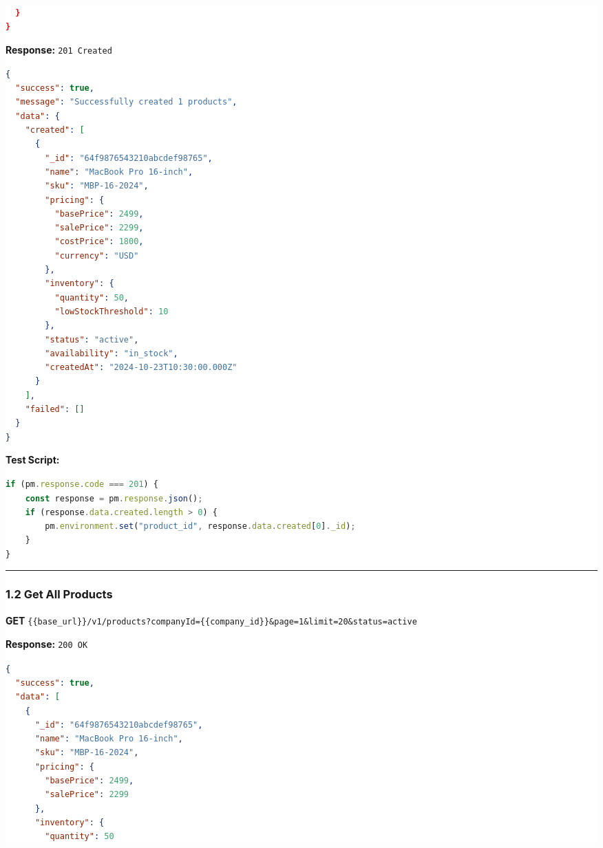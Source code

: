 ```json
  }
}
```

**Response:** `201 Created`
```json
{
  "success": true,
  "message": "Successfully created 1 products",
  "data": {
    "created": [
      {
        "_id": "64f9876543210abcdef98765",
        "name": "MacBook Pro 16-inch",
        "sku": "MBP-16-2024",
        "pricing": {
          "basePrice": 2499,
          "salePrice": 2299,
          "costPrice": 1800,
          "currency": "USD"
        },
        "inventory": {
          "quantity": 50,
          "lowStockThreshold": 10
        },
        "status": "active",
        "availability": "in_stock",
        "createdAt": "2024-10-23T10:30:00.000Z"
      }
    ],
    "failed": []
  }
}
```

**Test Script:**
```javascript
if (pm.response.code === 201) {
    const response = pm.response.json();
    if (response.data.created.length > 0) {
        pm.environment.set("product_id", response.data.created[0]._id);
    }
}
```

---

### 1.2 Get All Products

**GET** `{{base_url}}/v1/products?companyId={{company_id}}&page=1&limit=20&status=active`

**Response:** `200 OK`
```json
{
  "success": true,
  "data": [
    {
      "_id": "64f9876543210abcdef98765",
      "name": "MacBook Pro 16-inch",
      "sku": "MBP-16-2024",
      "pricing": {
        "basePrice": 2499,
        "salePrice": 2299
      },
      "inventory": {
        "quantity": 50
```